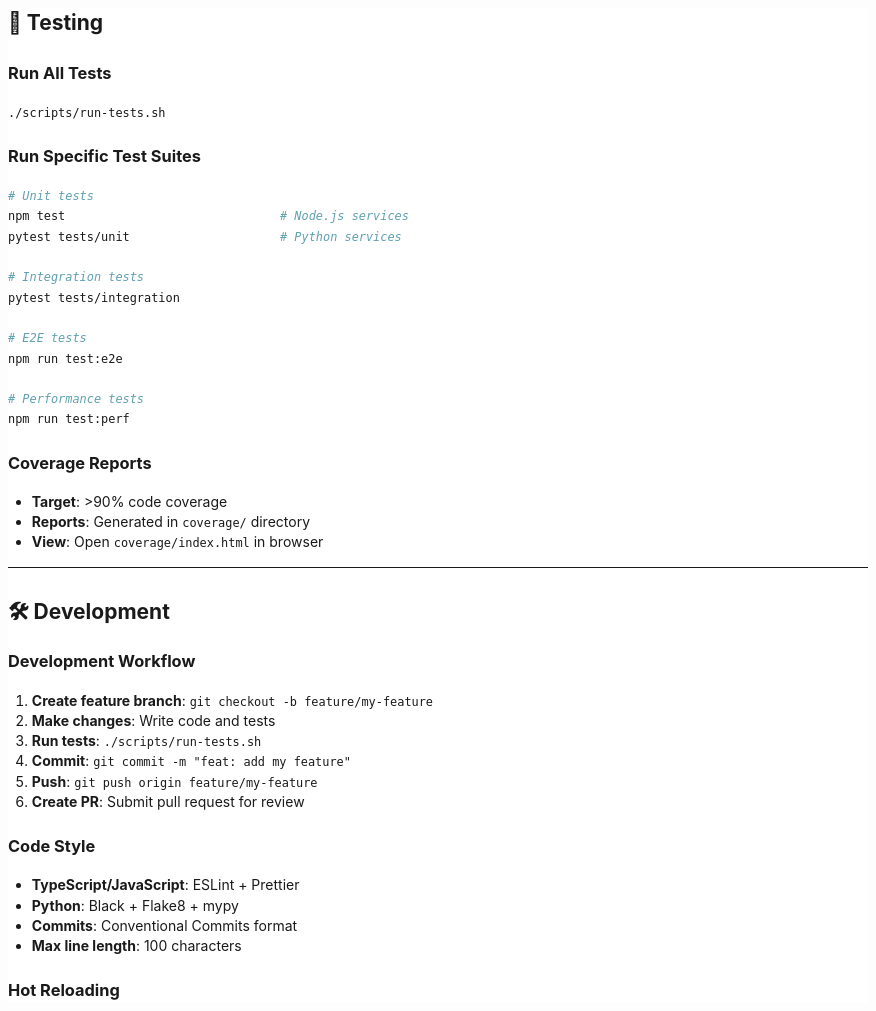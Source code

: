 ## 🧪 Testing

### Run All Tests

```bash
./scripts/run-tests.sh
```

### Run Specific Test Suites

```bash
# Unit tests
npm test                              # Node.js services
pytest tests/unit                     # Python services

# Integration tests
pytest tests/integration

# E2E tests
npm run test:e2e

# Performance tests
npm run test:perf
```

### Coverage Reports

- **Target**: >90% code coverage
- **Reports**: Generated in `coverage/` directory
- **View**: Open `coverage/index.html` in browser

---

## 🛠️ Development

### Development Workflow

1. **Create feature branch**: `git checkout -b feature/my-feature`
2. **Make changes**: Write code and tests
3. **Run tests**: `./scripts/run-tests.sh`
4. **Commit**: `git commit -m "feat: add my feature"`
5. **Push**: `git push origin feature/my-feature`
6. **Create PR**: Submit pull request for review

### Code Style

- **TypeScript/JavaScript**: ESLint + Prettier
- **Python**: Black + Flake8 + mypy
- **Commits**: Conventional Commits format
- **Max line length**: 100 characters

### Hot Reloading
